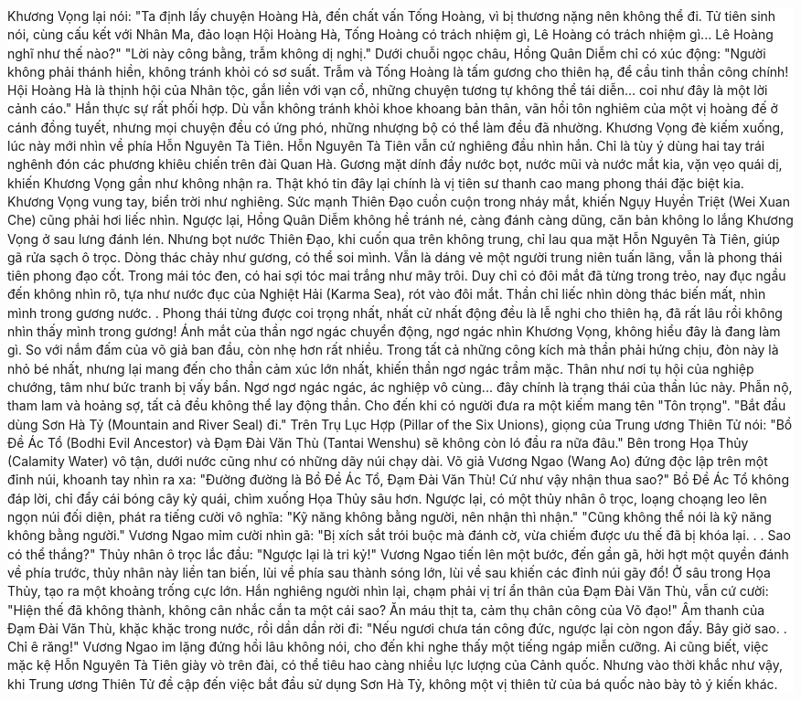 Khương Vọng lại nói: "Ta định lấy chuyện Hoàng Hà, đến chất vấn Tống Hoàng, vì bị thương nặng nên không thể đi. Tử tiên sinh nói, cùng cấu kết với Nhân Ma, đảo loạn Hội Hoàng Hà, Tống Hoàng có trách nhiệm gì, Lê Hoàng có trách nhiệm gì... Lê Hoàng nghĩ như thế nào?"
"Lời này công bằng, trẫm không dị nghị." Dưới chuỗi ngọc châu, Hồng Quân Diễm chỉ có xúc động: "Người không phải thánh hiền, không tránh khỏi có sơ suất. Trẫm và Tống Hoàng là tấm gương cho thiên hạ, để cầu tinh thần công chính! Hội Hoàng Hà là thịnh hội của Nhân tộc, gắn liền với vạn cổ, những chuyện tương tự không thể tái diễn... coi như đây là một lời cảnh cáo."
Hắn thực sự rất phối hợp. Dù vẫn không tránh khỏi khoe khoang bản thân, vãn hồi tôn nghiêm của một vị hoàng đế ở cánh đồng tuyết, nhưng mọi chuyện đều có ứng phó, những nhượng bộ có thể làm đều đã nhường.
Khương Vọng đè kiếm xuống, lúc này mới nhìn về phía Hỗn Nguyên Tà Tiên.
Hỗn Nguyên Tà Tiên vẫn cứ nghiêng đầu nhìn hắn.
Chỉ là tùy ý dùng hai tay trái nghênh đón các phương khiêu chiến trên đài Quan Hà.
Gương mặt dính đầy nước bọt, nước mũi và nước mắt kia, vặn vẹo quái dị, khiến Khương Vọng gần như không nhận ra.
Thật khó tin đây lại chính là vị tiên sư thanh cao mang phong thái đặc biệt kia.
Khương Vọng vung tay, biển trời như nghiêng.
Sức mạnh Thiên Đạo cuồn cuộn trong nháy mắt, khiến Ngụy Huyền Triệt (Wei Xuan Che) cũng phải hơi liếc nhìn.
Ngược lại, Hồng Quân Diễm không hề tránh né, càng đánh càng dũng, căn bản không lo lắng Khương Vọng ở sau lưng đánh lén.
Nhưng bọt nước Thiên Đạo, khi cuốn qua trên không trung, chỉ lau qua mặt Hỗn Nguyên Tà Tiên, giúp gã rửa sạch ô trọc.
Dòng thác chảy như gương, có thể soi mình.
Vẫn là dáng vẻ một người trung niên tuấn lãng, vẫn là phong thái tiên phong đạo cốt. Trong mái tóc đen, có hai sợi tóc mai trắng như mây trôi.
Duy chỉ có đôi mắt đã từng trong trẻo, nay đục ngầu đến không nhìn rõ, tựa như nước đục của Nghiệt Hải (Karma Sea), rót vào đôi mắt.
Thần chỉ liếc nhìn dòng thác biến mất, nhìn mình trong gương nước. . Phong thái từng được coi trọng nhất, nhất cử nhất động đều là lễ nghi cho thiên hạ, đã rất lâu rồi không nhìn thấy mình trong gương!
Ánh mắt của thần ngơ ngác chuyển động, ngơ ngác nhìn Khương Vọng, không hiểu đây là đang làm gì.
So với nắm đấm của võ giả ban đầu, còn nhẹ hơn rất nhiều.
Trong tất cả những công kích mà thần phải hứng chịu, đòn này là nhỏ bé nhất, nhưng lại mang đến cho thần cảm xúc lớn nhất, khiến thần ngơ ngác trầm mặc.
Thân như nơi tụ hội của nghiệp chướng, tâm như bức tranh bị vấy bẩn. Ngơ ngơ ngác ngác, ác nghiệp vô cùng... đây chính là trạng thái của thần lúc này.
Phẫn nộ, tham lam và hoảng sợ, tất cả đều không thể lay động thần.
Cho đến khi có người đưa ra một kiếm mang tên "Tôn trọng".
"Bắt đầu dùng Sơn Hà Tỷ (Mountain and River Seal) đi." Trên Trụ Lục Hợp (Pillar of the Six Unions), giọng của Trung ương Thiên Tử nói: "Bồ Đề Ác Tổ (Bodhi Evil Ancestor) và Đạm Đài Văn Thù (Tantai Wenshu) sẽ không còn ló đầu ra nữa đâu."
Bên trong Họa Thủy (Calamity Water) vô tận, dưới nước cũng như có những dãy núi chạy dài. Võ giả Vương Ngao (Wang Ao) đứng độc lập trên một đỉnh núi, khoanh tay nhìn ra xa: "Đường đường là Bồ Đề Ác Tổ, Đạm Đài Văn Thù! Cứ như vậy nhận thua sao?"
Bồ Đề Ác Tổ không đáp lời, chỉ đẩy cái bóng cây kỳ quái, chìm xuống Họa Thủy sâu hơn.
Ngược lại, có một thủy nhân ô trọc, loạng choạng leo lên ngọn núi đối diện, phát ra tiếng cười vô nghĩa: "Kỹ năng không bằng người, nên nhận thì nhận."
"Cũng không thể nói là kỹ năng không bằng người." Vương Ngao mỉm cười nhìn gã: "Bị xích sắt trói buộc mà đánh cờ, vừa chiếm được ưu thế đã bị khóa lại. . . Sao có thể thắng?"
Thủy nhân ô trọc lắc đầu: "Ngược lại là tri kỷ!"
Vương Ngao tiến lên một bước, đến gần gã, hời hợt một quyền đánh về phía trước, thủy nhân này liền tan biến, lùi về phía sau thành sóng lớn, lùi về sau khiến các đỉnh núi gãy đổ!
Ở sâu trong Họa Thủy, tạo ra một khoảng trống cực lớn.
Hắn nghiêng người nhìn lại, chạm phải vị trí ẩn thân của Đạm Đài Văn Thù, vẫn cứ cười: "Hiện thế đã không thành, không cân nhắc cắn ta một cái sao? Ăn máu thịt ta, cảm thụ chân công của Võ đạo!"
Âm thanh của Đạm Đài Văn Thù, khặc khặc trong nước, rồi dần dần rời đi: "Nếu ngươi chưa tán công đức, ngược lại còn ngon đấy. Bây giờ sao. . Chỉ ê răng!"
Vương Ngao im lặng đứng hồi lâu không nói, cho đến khi nghe thấy một tiếng ngáp miễn cưỡng.
Ai cũng biết, việc mặc kệ Hỗn Nguyên Tà Tiên giày vò trên đài, có thể tiêu hao càng nhiều lực lượng của Cảnh quốc.
Nhưng vào thời khắc như vậy, khi Trung ương Thiên Tử đề cập đến việc bắt đầu sử dụng Sơn Hà Tỷ, không một vị thiên tử của bá quốc nào bày tỏ ý kiến khác.